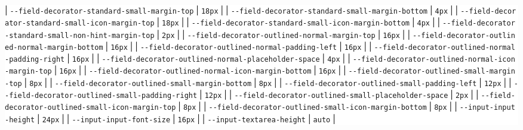 | `--field-decorator-standard-small-margin-top` | `18px` |
| `--field-decorator-standard-small-margin-bottom` | `4px` |
| `--field-decorator-standard-small-icon-margin-top` | `18px` |
| `--field-decorator-standard-small-icon-margin-bottom` | `4px` |
| `--field-decorator-standard-small-non-hint-margin-top` | `2px` |
| `--field-decorator-outlined-normal-margin-top` | `16px` |
| `--field-decorator-outlined-normal-margin-bottom` | `16px` |
| `--field-decorator-outlined-normal-padding-left` | `16px` |
| `--field-decorator-outlined-normal-padding-right` | `16px` |
| `--field-decorator-outlined-normal-placeholder-space` | `4px` |
| `--field-decorator-outlined-normal-icon-margin-top` | `16px` |
| `--field-decorator-outlined-normal-icon-margin-bottom` | `16px` |
| `--field-decorator-outlined-small-margin-top` | `8px` |
| `--field-decorator-outlined-small-margin-bottom` | `8px` |
| `--field-decorator-outlined-small-padding-left` | `12px` |
| `--field-decorator-outlined-small-padding-right` | `12px` |
| `--field-decorator-outlined-small-placeholder-space` | `2px` |
| `--field-decorator-outlined-small-icon-margin-top` | `8px` |
| `--field-decorator-outlined-small-icon-margin-bottom` | `8px` |
| `--input-input-height` | `24px` |
| `--input-input-font-size` | `16px` |
| `--input-textarea-height` | `auto` |
